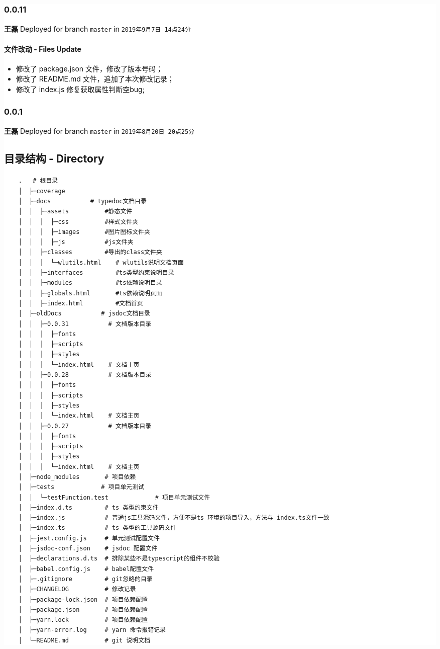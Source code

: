 ### 0.0.11
**王磊** Deployed for branch `master` in `2019年9月7日 14点24分`
#### 文件改动 - Files Update
- 修改了 package.json 文件，修改了版本号码；
- 修改了 README.md 文件，追加了本次修改记录；
- 修改了 index.js 修复获取属性判断空bug;

### 0.0.1
**王磊** Deployed for branch `master` in `2019年8月20日 20点25分`

## 目录结构 - Directory
```shell
    .   # 根目录   
    │  ├─coverage
    │  ├─docs           # typedoc文档目录
    │  │  ├─assets          #静态文件
    │  │  │  ├─css          #样式文件夹
    │  │  │  ├─images       #图片图标文件夹
    │  │  │  ├─js           #js文件夹
    │  │  ├─classes         #导出的class文件夹
    │  │  │  └─wlutils.html    # wlutils说明文档页面
    │  │  ├─interfaces         #ts类型约束说明目录
    │  │  ├─modules            #ts依赖说明目录
    │  │  ├─globals.html       #ts依赖说明页面
    │  │  ├─index.html         #文档首页
    │  ├─oldDocs           # jsdoc文档目录
    │  │  ├─0.0.31           # 文档版本目录
    │  │  │  ├─fonts
    │  │  │  ├─scripts
    │  │  │  ├─styles
    │  │  │  └─index.html    # 文档主页
    │  │  ├─0.0.28           # 文档版本目录
    │  │  │  ├─fonts
    │  │  │  ├─scripts
    │  │  │  ├─styles
    │  │  │  └─index.html    # 文档主页
    │  │  ├─0.0.27           # 文档版本目录
    │  │  │  ├─fonts
    │  │  │  ├─scripts
    │  │  │  ├─styles
    │  │  │  └─index.html    # 文档主页
    │  ├─node_modules       # 项目依赖
    │  ├─tests             # 项目单元测试
    │  │  └─testFunction.test             # 项目单元测试文件
    │  ├─index.d.ts         # ts 类型约束文件
    │  ├─index.js           # 普通js工具源码文件，方便不是ts 环境的项目导入，方法与 index.ts文件一致
    │  ├─index.ts           # ts 类型的工具源码文件
    │  ├─jest.config.js     # 单元测试配置文件
    │  ├─jsdoc-conf.json    # jsdoc 配置文件
    │  ├─declarations.d.ts  # 排除某些不是typescript的组件不校验
    │  ├─babel.config.js    # babel配置文件
    │  ├─.gitignore         # git忽略的目录
    │  ├─CHANGELOG          # 修改记录
    │  ├─package-lock.json  # 项目依赖配置
    │  ├─package.json       # 项目依赖配置
    │  ├─yarn.lock          # 项目依赖配置
    │  ├─yarn-error.log     # yarn 命令报错记录
    │  └─README.md          # git 说明文档
```
